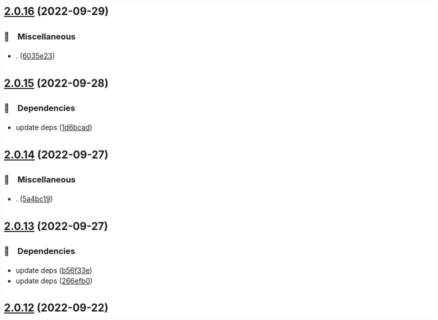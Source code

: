 ## [2.0.16](https://github.com/bluelovers/ws-yarn-workspaces/compare/@yarn-tool/workspaces-project@2.0.15...@yarn-tool/workspaces-project@2.0.16) (2022-09-29)



### 🔖　Miscellaneous

* . ([6035e23](https://github.com/bluelovers/ws-yarn-workspaces/commit/6035e2399f4f5a5f5e5ac56309b6dc37ffe91389))



## [2.0.15](https://github.com/bluelovers/ws-yarn-workspaces/compare/@yarn-tool/workspaces-project@2.0.14...@yarn-tool/workspaces-project@2.0.15) (2022-09-28)



### 📌　Dependencies

* update deps ([1d6bcad](https://github.com/bluelovers/ws-yarn-workspaces/commit/1d6bcad8d8cf45daeab2360144383208b2ea6b9d))



## [2.0.14](https://github.com/bluelovers/ws-yarn-workspaces/compare/@yarn-tool/workspaces-project@2.0.13...@yarn-tool/workspaces-project@2.0.14) (2022-09-27)



### 🔖　Miscellaneous

* . ([5a4bc19](https://github.com/bluelovers/ws-yarn-workspaces/commit/5a4bc19a0a279a49e752d776279165e14c402427))



## [2.0.13](https://github.com/bluelovers/ws-yarn-workspaces/compare/@yarn-tool/workspaces-project@2.0.12...@yarn-tool/workspaces-project@2.0.13) (2022-09-27)



### 📌　Dependencies

* update deps ([b56f33e](https://github.com/bluelovers/ws-yarn-workspaces/commit/b56f33eaffc42cd0fa0b0d5f0641e7dca56857d4))
* update deps ([266efb0](https://github.com/bluelovers/ws-yarn-workspaces/commit/266efb0683a5849490baa5ee93316ef0699e67ca))



## [2.0.12](https://github.com/bluelovers/ws-yarn-workspaces/compare/@yarn-tool/workspaces-project@2.0.11...@yarn-tool/workspaces-project@2.0.12) (2022-09-22)
